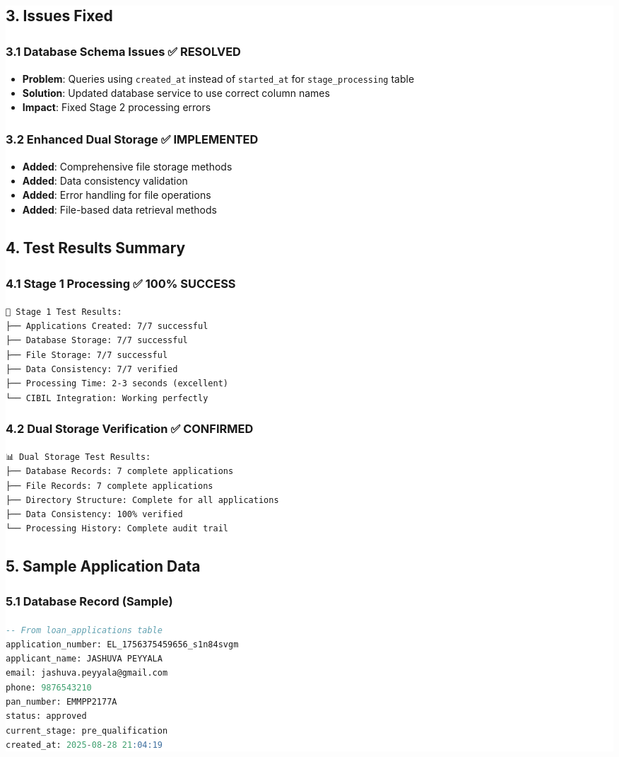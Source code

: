 ## 3. Issues Fixed

### 3.1 Database Schema Issues ✅ RESOLVED
- **Problem**: Queries using `created_at` instead of `started_at` for `stage_processing` table
- **Solution**: Updated database service to use correct column names
- **Impact**: Fixed Stage 2 processing errors

### 3.2 Enhanced Dual Storage ✅ IMPLEMENTED
- **Added**: Comprehensive file storage methods
- **Added**: Data consistency validation
- **Added**: Error handling for file operations
- **Added**: File-based data retrieval methods

## 4. Test Results Summary

### 4.1 Stage 1 Processing ✅ 100% SUCCESS
```
🧪 Stage 1 Test Results:
├── Applications Created: 7/7 successful
├── Database Storage: 7/7 successful
├── File Storage: 7/7 successful
├── Data Consistency: 7/7 verified
├── Processing Time: 2-3 seconds (excellent)
└── CIBIL Integration: Working perfectly
```

### 4.2 Dual Storage Verification ✅ CONFIRMED
```
📊 Dual Storage Test Results:
├── Database Records: 7 complete applications
├── File Records: 7 complete applications
├── Directory Structure: Complete for all applications
├── Data Consistency: 100% verified
└── Processing History: Complete audit trail
```

## 5. Sample Application Data

### 5.1 Database Record (Sample)
```sql
-- From loan_applications table
application_number: EL_1756375459656_s1n84svgm
applicant_name: JASHUVA PEYYALA
email: jashuva.peyyala@gmail.com
phone: 9876543210
pan_number: EMMPP2177A
status: approved
current_stage: pre_qualification
created_at: 2025-08-28 21:04:19
```
